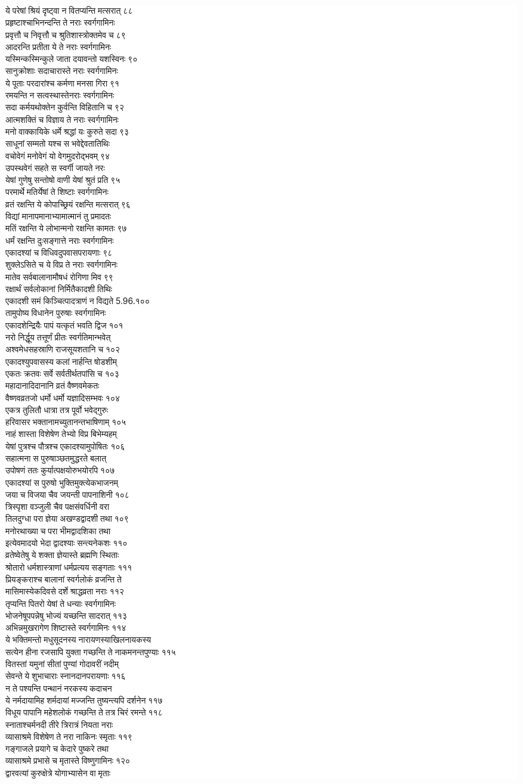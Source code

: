 ये परेषां श्रियं दृष्ट्वा न वितप्यन्ति मत्सरात् ८८  
प्रहृष्टाश्चाभिनन्दन्ति ते नराः स्वर्गगामिनः  
प्रवृत्तौ च निवृत्तौ च श्रुतिशास्त्रोक्तमेव च ८९  
आदरन्ति प्रतीता ये ते नराः स्वर्गगामिनः  
यस्मिन्कस्मिन्कुले जाता दयावन्तो यशस्विनः ९०  
सानुक्रोशाः सदाचारास्ते नराः स्वर्गगामिनः  
ये पूताः परदारांश्च कर्मणा मनसा गिरा ९१  
रमयन्ति न सत्वस्थास्तेनराः स्वर्गगामिनः  
सदा कर्मयथोक्तेन कुर्वन्ति विहितानि च ९२  
आत्मशक्तिं च विज्ञाय ते नराः स्वर्गगामिनः  
मनो वाक्कायिके धर्मे श्रद्धां यः कुरुते सदा ९३  
साधूनां सम्मतो यश्च स भवेद्देवतातिथिः  
वचोवेगं मनोवेगं यो वेगमुदरोद्भवम् ९४  
उपस्थवेगं सहते स स्वर्गी जायते नरः  
येषां गुणेषु सन्तोषो वाणी येषां श्रुतं प्रति ९५  
परमार्थे मतिर्येषां ते शिष्टाः स्वर्गगामिनः  
व्रतं रक्षन्ति ये कोपाच्छ्रियं रक्षन्ति मत्सरात् ९६  
विद्यां मानापमानाभ्यामात्मानं तु प्रमादतः  
मतिं रक्षन्ति ये लोभान्मनो रक्षन्ति कामतः ९७  
धर्मं रक्षन्ति दुःसङ्गात्ते नराः स्वर्गगामिनः  
एकादश्यां च विधिवदुपवासपरायणाः ९८  
शुक्लेऽसिते च ये विप्र ते नराः स्वर्गगामिनः  
मातेव सर्वबालानामौषधं रोगिणा मिव ९९  
रक्षार्थं सर्वलोकानां निर्मितैकादशी तिथिः  
एकादशी समं किञ्चित्पादत्राणं न विद्यते 5.96.१००  
तामुपोष्य विधानेन पुरुषाः स्वर्गगामिनः  
एकादशेन्द्रियैः पापं यत्कृतं भवति द्विज १०१  
नरो निर्द्धूय तत्तूर्णं प्रीतः स्वर्गतिमान्भवेत्  
अश्वमेधसहस्राणि राजसूयशतानि च १०२  
एकादश्युपवासस्य कलां नार्हन्ति षोडशीम्  
एकतः क्रतवः सर्वे सर्वतीर्थतपांसि च १०३  
महादानादिदानानि व्रतं वैष्णवमेकतः  
वैष्णवव्रतजो धर्मो धर्मो यज्ञादिसम्भवः १०४  
एकत्र तुलितौ धात्रा तत्र पूर्वो भवेद्गुरुः  
हरिवासर भक्तानामच्युतानन्तभाषिणाम् १०५  
नाहं शास्ता विशेषेण तेभ्यो विप्र बिभेम्यहम्  
येषां पुत्रश्च पौत्रश्च एकादश्यामुपोषितः १०६  
सहात्मना स पुरुषाञ्छतमुद्धरते बलात्  
उपोषणं ततः कुर्यात्पक्षयोरुभयोरपि १०७  
एकादश्यां स पुरुषो भुक्तिमुक्त्येकभाजनम्  
जया च विजया चैव जयन्ती पापनाशिनी १०८  
त्रिस्पृशा वञ्जुली चैव पक्षसंवर्धिनी वरा  
तिलदुग्धा परा ज्ञेया अखण्डद्वादशी तथा १०९  
मनोरथाख्या च परा भीमद्वादशिका तथा  
इत्येवमादयो भेदा द्वादश्याः सन्त्यनेकशः ११०  
व्रतेष्वेतेषु ये शक्ता ज्ञेयास्ते ब्रह्मणि स्थिताः  
श्रोतारो धर्मशास्त्राणां धर्मप्रत्यय सङ्गताः १११  
प्रियङ्कराश्च बालानां स्वर्गलोकं व्रजन्ति ते  
मासिमास्येकदिवसे दर्शे श्राद्धव्रता नराः ११२  
तृप्यन्ति पितरो येषां ते धन्याः स्वर्गगामिनः  
भोजनेषूपपन्नेषु भोज्यं यच्छन्ति सादरात् ११३  
अभिन्नमुखरागेण शिष्टास्ते स्वर्गगामिनः ११४  
ये भक्तिमन्तो मधुसूदनस्य नारायणस्याखिलनायकस्य  
सत्येन हीना रजसापि युक्ता गच्छन्ति ते नाकमनन्तपुण्याः ११५  
वितस्तां यमुनां सीतां पुण्यां गोदावरीं नदीम्  
सेवन्ते ये शुभाचाराः स्नानदानपरायणाः ११६  
न ते पश्यन्ति पन्थानं नरकस्य कदाचन  
ये नर्मदायामिह शर्मदायां मज्जन्ति तुष्यन्त्यपि दर्शनेन ११७  
विधूय पापानि महेशलोकं गच्छन्ति ते तत्र चिरं रमन्ते ११८  
स्नाताश्चर्मनदी तीरे त्रिरात्रं नियता नराः  
व्यासाश्रमे विशेषेण ते नरा नाकिनः स्मृताः ११९  
गङ्गाजले प्रयागे च केदारे पुष्करे तथा  
व्यासाश्रमे प्रभासे च मृतास्ते विष्णुगामिनः १२०  
द्वारवत्यां कुरुक्षेत्रे योगाभ्यासेन वा मृताः  